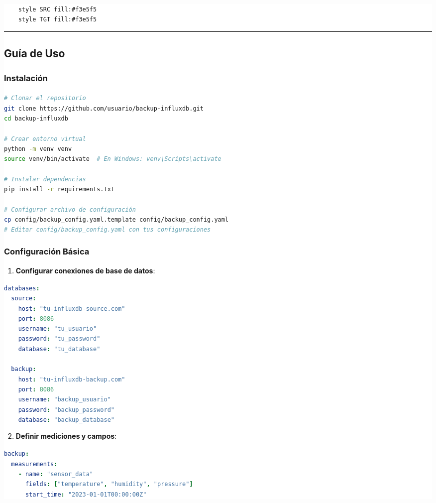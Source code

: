 ```mermaid
    style SRC fill:#f3e5f5
    style TGT fill:#f3e5f5
```

---

## **Guía de Uso**

### Instalación

```bash
# Clonar el repositorio
git clone https://github.com/usuario/backup-influxdb.git
cd backup-influxdb

# Crear entorno virtual
python -m venv venv
source venv/bin/activate  # En Windows: venv\Scripts\activate

# Instalar dependencias
pip install -r requirements.txt

# Configurar archivo de configuración
cp config/backup_config.yaml.template config/backup_config.yaml
# Editar config/backup_config.yaml con tus configuraciones
```

### Configuración Básica

1. **Configurar conexiones de base de datos**:
```yaml
databases:
  source:
    host: "tu-influxdb-source.com"
    port: 8086
    username: "tu_usuario"
    password: "tu_password"
    database: "tu_database"

  backup:
    host: "tu-influxdb-backup.com"
    port: 8086
    username: "backup_usuario"
    password: "backup_password"
    database: "backup_database"
```

2. **Definir mediciones y campos**:
```yaml
backup:
  measurements:
    - name: "sensor_data"
      fields: ["temperature", "humidity", "pressure"]
      start_time: "2023-01-01T00:00:00Z"
```
